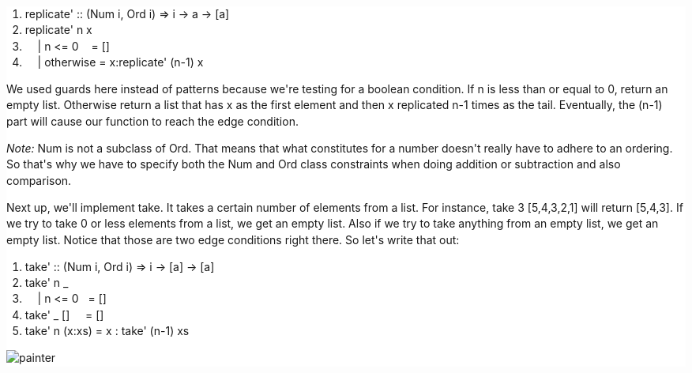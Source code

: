 <div class="dp-highlighter nogutter"><div class="bar"></div><ol class="dp-hs" start="1"><li class="alt"><span><span>replicate'</span><span class="syntax_operators">&nbsp;::&nbsp;</span><span>(</span><span class="type_constructors">Num</span><span>&nbsp;i,&nbsp;</span><span class="type_constructors">Ord</span><span>&nbsp;i)</span><span class="syntax_operators">&nbsp;=&gt;&nbsp;</span><span>i</span><span class="syntax_operators">&nbsp;-&gt;&nbsp;</span><span>a</span><span class="syntax_operators">&nbsp;-&gt;&nbsp;</span><span>[a]&nbsp;&nbsp;</span></span></li><li class=""><span>replicate'&nbsp;n&nbsp;x&nbsp;&nbsp;</span></li><li class="alt"><span>&nbsp;&nbsp;&nbsp;<span class="common_operators">&nbsp;|&nbsp;</span><span>n</span><span class="common_operators">&nbsp;&lt;=&nbsp;</span><span class="numbers">0</span><span>&nbsp;&nbsp;&nbsp;</span><span class="common_operators">&nbsp;=&nbsp;</span><span>[]&nbsp;&nbsp;</span></span></li><li class=""><span>&nbsp;&nbsp;&nbsp;<span class="common_operators">&nbsp;|&nbsp;</span><span>otherwise</span><span class="common_operators">&nbsp;=&nbsp;</span><span>x:replicate'&nbsp;(n-</span><span class="numbers">1</span><span>)&nbsp;x&nbsp;&nbsp;</span></span></li></ol></div><pre name="code" class="haskell:hs" style="display: none;">replicate' :: (Num i, Ord i) =&gt; i -&gt; a -&gt; [a]
replicate' n x
    | n &lt;= 0    = []
    | otherwise = x:replicate' (n-1) x
</pre>
<p>We used guards here instead of patterns because we're testing for a boolean condition. If <span class="fixed">n</span> is less than or equal to 0, return an empty list. Otherwise return a list that has <span class="fixed">x</span> as the first element and then <span class="fixed">x</span> replicated n-1 times as the tail. Eventually, the <span class="fixed">(n-1)</span> part will cause our function to reach the edge condition.</p>
<div class="hintbox"><em>Note:</em> <span class="fixed">Num</span> is not a subclass of <span class="fixed">Ord</span>. That means that what constitutes for a number doesn't really have to adhere to an ordering. So that's why we have to specify both the <span class="fixed">Num</span> and <span class="fixed">Ord</span> class constraints when doing addition or subtraction and also comparison.</div>
<p>Next up, we'll implement <span class="fixed">take</span>. It takes a certain number of elements from a list. For instance, <span class="fixed">take 3 [5,4,3,2,1]</span> will return <span class="fixed">[5,4,3]</span>. If we try to take 0 or less elements from a list, we get an empty list. Also if we try to take anything from an empty list, we get an empty list. Notice that those are two edge conditions right there. So let's write that out:</p>
<div class="dp-highlighter nogutter"><div class="bar"></div><ol class="dp-hs" start="1"><li class="alt"><span><span>take'</span><span class="syntax_operators">&nbsp;::&nbsp;</span><span>(</span><span class="type_constructors">Num</span><span>&nbsp;i,&nbsp;</span><span class="type_constructors">Ord</span><span>&nbsp;i)</span><span class="syntax_operators">&nbsp;=&gt;&nbsp;</span><span>i</span><span class="syntax_operators">&nbsp;-&gt;&nbsp;</span><span>[a]</span><span class="syntax_operators">&nbsp;-&gt;&nbsp;</span><span>[a]&nbsp;&nbsp;</span></span></li><li class=""><span>take'&nbsp;n&nbsp;_&nbsp;&nbsp;</span></li><li class="alt"><span>&nbsp;&nbsp;&nbsp;<span class="common_operators">&nbsp;|&nbsp;</span><span>n</span><span class="common_operators">&nbsp;&lt;=&nbsp;</span><span class="numbers">0</span><span>&nbsp;&nbsp;</span><span class="common_operators">&nbsp;=&nbsp;</span><span>[]&nbsp;&nbsp;</span></span></li><li class=""><span>take'&nbsp;_&nbsp;[]&nbsp;&nbsp;&nbsp;&nbsp;<span class="common_operators">&nbsp;=&nbsp;</span><span>[]&nbsp;&nbsp;</span></span></li><li class="alt"><span>take'&nbsp;n&nbsp;(x:xs)<span class="common_operators">&nbsp;=&nbsp;</span><span>x</span><span class="common_operators">&nbsp;:&nbsp;</span><span>take'&nbsp;(n-</span><span class="numbers">1</span><span>)&nbsp;xs&nbsp;&nbsp;</span></span></li></ol></div><pre name="code" class="haskell:hs" style="display: none;">take' :: (Num i, Ord i) =&gt; i -&gt; [a] -&gt; [a]
take' n _
    | n &lt;= 0   = []
take' _ []     = []
take' n (x:xs) = x : take' (n-1) xs
</pre>
<img src="http://s3.amazonaws.com/lyah/painter.png" alt="painter" class="right" width="350" height="276">